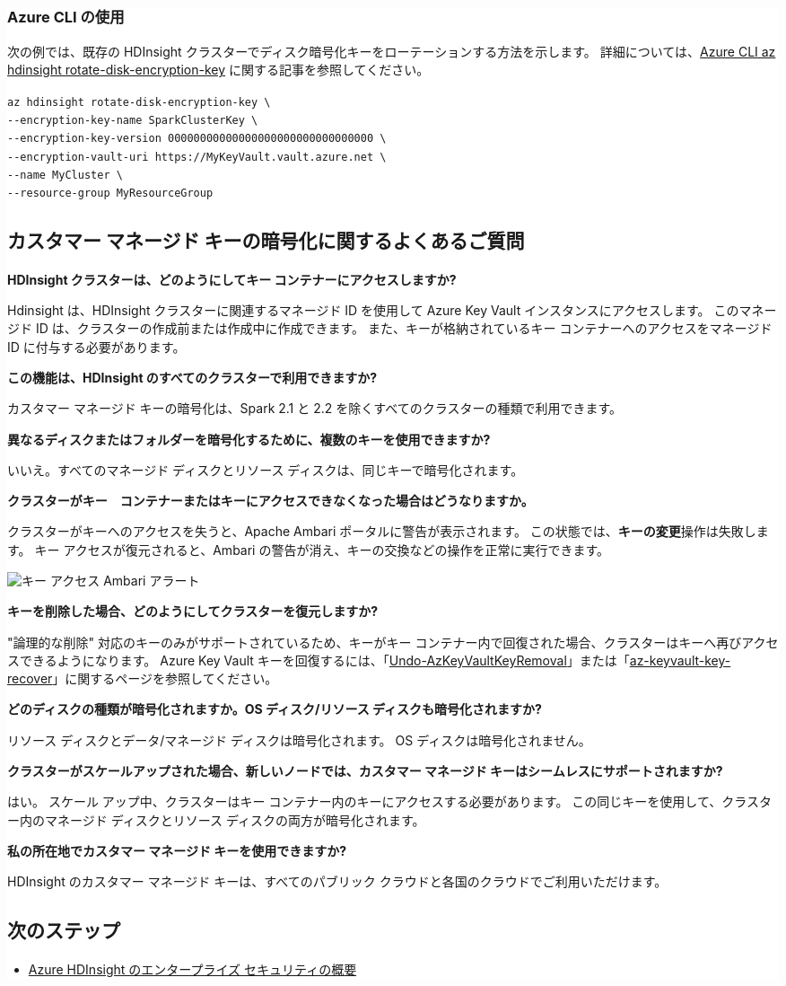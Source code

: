 ### <a name="using-azure-cli"></a>Azure CLI の使用

次の例では、既存の HDInsight クラスターでディスク暗号化キーをローテーションする方法を示します。 詳細については、[Azure CLI az hdinsight rotate-disk-encryption-key](https://docs.microsoft.com/cli/azure/hdinsight?view=azure-cli-latest#az-hdinsight-rotate-disk-encryption-key) に関する記事を参照してください。

```azurecli
az hdinsight rotate-disk-encryption-key \
--encryption-key-name SparkClusterKey \
--encryption-key-version 00000000000000000000000000000000 \
--encryption-vault-uri https://MyKeyVault.vault.azure.net \
--name MyCluster \
--resource-group MyResourceGroup
```

## <a name="faq-for-customer-managed-key-encryption"></a>カスタマー マネージド キーの暗号化に関するよくあるご質問

**HDInsight クラスターは、どのようにしてキー コンテナーにアクセスしますか?**

Hdinsight は、HDInsight クラスターに関連するマネージド ID を使用して Azure Key Vault インスタンスにアクセスします。 このマネージド ID は、クラスターの作成前または作成中に作成できます。 また、キーが格納されているキー コンテナーへのアクセスをマネージド ID に付与する必要があります。

**この機能は、HDInsight のすべてのクラスターで利用できますか?**

カスタマー マネージド キーの暗号化は、Spark 2.1 と 2.2 を除くすべてのクラスターの種類で利用できます。

**異なるディスクまたはフォルダーを暗号化するために、複数のキーを使用できますか?**

いいえ。すべてのマネージド ディスクとリソース ディスクは、同じキーで暗号化されます。

**クラスターがキー　コンテナーまたはキーにアクセスできなくなった場合はどうなりますか。**

クラスターがキーへのアクセスを失うと、Apache Ambari ポータルに警告が表示されます。 この状態では、**キーの変更**操作は失敗します。 キー アクセスが復元されると、Ambari の警告が消え、キーの交換などの操作を正常に実行できます。

![キー アクセス Ambari アラート](./media/disk-encryption/ambari-alert.png)

**キーを削除した場合、どのようにしてクラスターを復元しますか?**

"論理的な削除" 対応のキーのみがサポートされているため、キーがキー コンテナー内で回復された場合、クラスターはキーへ再びアクセスできるようになります。 Azure Key Vault キーを回復するには、「[Undo-AzKeyVaultKeyRemoval](/powershell/module/az.keyvault/Undo-AzKeyVaultKeyRemoval)」または「[az-keyvault-key-recover](/cli/azure/keyvault/key?view=azure-cli-latest#az-keyvault-key-recover)」に関するページを参照してください。

**どのディスクの種類が暗号化されますか。OS ディスク/リソース ディスクも暗号化されますか?**

リソース ディスクとデータ/マネージド ディスクは暗号化されます。 OS ディスクは暗号化されません。

**クラスターがスケールアップされた場合、新しいノードでは、カスタマー マネージド キーはシームレスにサポートされますか?**

はい。 スケール アップ中、クラスターはキー コンテナー内のキーにアクセスする必要があります。 この同じキーを使用して、クラスター内のマネージド ディスクとリソース ディスクの両方が暗号化されます。

**私の所在地でカスタマー マネージド キーを使用できますか?**

HDInsight のカスタマー マネージド キーは、すべてのパブリック クラウドと各国のクラウドでご利用いただけます。

## <a name="next-steps"></a>次のステップ

* [Azure HDInsight のエンタープライズ セキュリティの概要](./domain-joined/hdinsight-security-overview.md)
